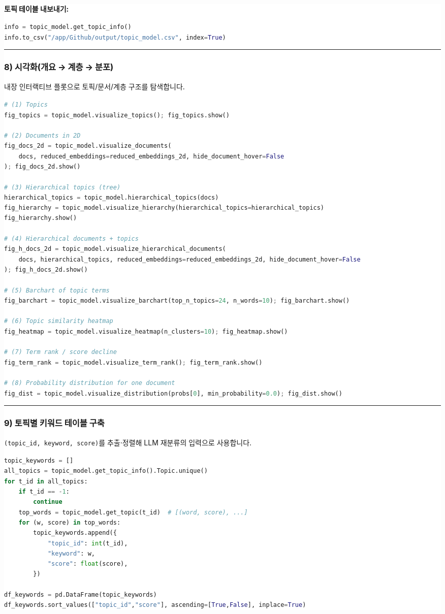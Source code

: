 **토픽 테이블 내보내기:**

```python
info = topic_model.get_topic_info()
info.to_csv("/app/Github/output/topic_model.csv", index=True)
```

---

### 8) 시각화(개요 → 계층 → 분포)

내장 인터랙티브 플롯으로 토픽/문서/계층 구조를 탐색합니다.

```python
# (1) Topics
fig_topics = topic_model.visualize_topics(); fig_topics.show()

# (2) Documents in 2D
fig_docs_2d = topic_model.visualize_documents(
    docs, reduced_embeddings=reduced_embeddings_2d, hide_document_hover=False
); fig_docs_2d.show()

# (3) Hierarchical topics (tree)
hierarchical_topics = topic_model.hierarchical_topics(docs)
fig_hierarchy = topic_model.visualize_hierarchy(hierarchical_topics=hierarchical_topics)
fig_hierarchy.show()

# (4) Hierarchical documents + topics
fig_h_docs_2d = topic_model.visualize_hierarchical_documents(
    docs, hierarchical_topics, reduced_embeddings=reduced_embeddings_2d, hide_document_hover=False
); fig_h_docs_2d.show()

# (5) Barchart of topic terms
fig_barchart = topic_model.visualize_barchart(top_n_topics=24, n_words=10); fig_barchart.show()

# (6) Topic similarity heatmap
fig_heatmap = topic_model.visualize_heatmap(n_clusters=10); fig_heatmap.show()

# (7) Term rank / score decline
fig_term_rank = topic_model.visualize_term_rank(); fig_term_rank.show()

# (8) Probability distribution for one document
fig_dist = topic_model.visualize_distribution(probs[0], min_probability=0.0); fig_dist.show()
```

---

### 9) 토픽별 키워드 테이블 구축

`(topic_id, keyword, score)`를 추출·정렬해 LLM 재분류의 입력으로 사용합니다.

```python
topic_keywords = []
all_topics = topic_model.get_topic_info().Topic.unique()
for t_id in all_topics:
    if t_id == -1:
        continue
    top_words = topic_model.get_topic(t_id)  # [(word, score), ...]
    for (w, score) in top_words:
        topic_keywords.append({
            "topic_id": int(t_id),
            "keyword": w,
            "score": float(score),
        })

df_keywords = pd.DataFrame(topic_keywords)
df_keywords.sort_values(["topic_id","score"], ascending=[True,False], inplace=True)
```